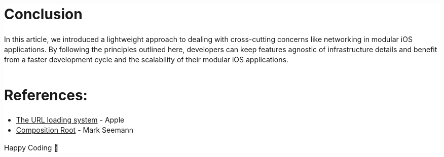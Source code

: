# Conclusion

In this article, we introduced a lightweight approach to dealing with cross-cutting concerns like networking in modular iOS applications. By following the principles outlined here, developers can keep features agnostic of infrastructure details and benefit from a faster development cycle and the scalability of their modular iOS applications.

# References:

- [The URL loading system](https://developer.apple.com/documentation/foundation/url_loading_system) - Apple
- [Composition Root](https://blog.ploeh.dk/2011/07/28/CompositionRoot/) - Mark Seemann

Happy Coding 🚀